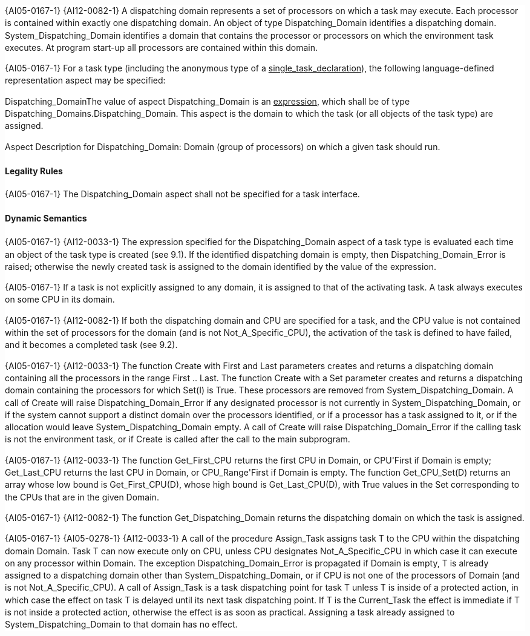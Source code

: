 {AI05-0167-1} {AI12-0082-1} A dispatching domain represents a set of processors on which a task may execute. Each processor is contained within exactly one dispatching domain. An object of type Dispatching_Domain identifies a dispatching domain. System_Dispatching_Domain identifies a domain that contains the processor or processors on which the environment task executes. At program start-up all processors are contained within this domain.

{AI05-0167-1} For a task type (including the anonymous type of a [single_task_declaration](./AA-9.1#S0245)), the following language-defined representation aspect may be specified:

Dispatching_DomainThe value of aspect Dispatching_Domain is an [expression](./AA-4.4#S0132), which shall be of type Dispatching_Domains.Dispatching_Domain. This aspect is the domain to which the task (or all objects of the task type) are assigned.

Aspect Description for Dispatching_Domain: Domain (group of processors) on which a given task should run.


#### Legality Rules

{AI05-0167-1} The Dispatching_Domain aspect shall not be specified for a task interface.


#### Dynamic Semantics

{AI05-0167-1} {AI12-0033-1} The expression specified for the Dispatching_Domain aspect of a task type is evaluated each time an object of the task type is created (see 9.1). If the identified dispatching domain is empty, then Dispatching_Domain_Error is raised; otherwise the newly created task is assigned to the domain identified by the value of the expression.

{AI05-0167-1} If a task is not explicitly assigned to any domain, it is assigned to that of the activating task. A task always executes on some CPU in its domain.

{AI05-0167-1} {AI12-0082-1} If both the dispatching domain and CPU are specified for a task, and the CPU value is not contained within the set of processors for the domain (and is not Not_A_Specific_CPU), the activation of the task is defined to have failed, and it becomes a completed task (see 9.2).

{AI05-0167-1} {AI12-0033-1} The function Create with First and Last parameters creates and returns a dispatching domain containing all the processors in the range First .. Last. The function Create with a Set parameter creates and returns a dispatching domain containing the processors for which Set(I) is True. These processors are removed from System_Dispatching_Domain. A call of Create will raise Dispatching_Domain_Error if any designated processor is not currently in System_Dispatching_Domain, or if the system cannot support a distinct domain over the processors identified, or if a processor has a task assigned to it, or if the allocation would leave System_Dispatching_Domain empty. A call of Create will raise Dispatching_Domain_Error if the calling task is not the environment task, or if Create is called after the call to the main subprogram.

{AI05-0167-1} {AI12-0033-1} The function Get_First_CPU returns the first CPU in Domain, or CPU'First if Domain is empty; Get_Last_CPU returns the last CPU in Domain, or CPU_Range'First if Domain is empty. The function Get_CPU_Set(D) returns an array whose low bound is Get_First_CPU(D), whose high bound is Get_Last_CPU(D), with True values in the Set corresponding to the CPUs that are in the given Domain.

{AI05-0167-1} {AI12-0082-1} The function Get_Dispatching_Domain returns the dispatching domain on which the task is assigned.

{AI05-0167-1} {AI05-0278-1} {AI12-0033-1} A call of the procedure Assign_Task assigns task T to the CPU within the dispatching domain Domain. Task T can now execute only on CPU, unless CPU designates Not_A_Specific_CPU in which case it can execute on any processor within Domain. The exception Dispatching_Domain_Error is propagated if Domain is empty, T is already assigned to a dispatching domain other than System_Dispatching_Domain, or if CPU is not one of the processors of Domain (and is not Not_A_Specific_CPU). A call of Assign_Task is a task dispatching point for task T unless T is inside of a protected action, in which case the effect on task T is delayed until its next task dispatching point. If T is the Current_Task the effect is immediate if T is not inside a protected action, otherwise the effect is as soon as practical. Assigning a task already assigned to System_Dispatching_Domain to that domain has no effect.
